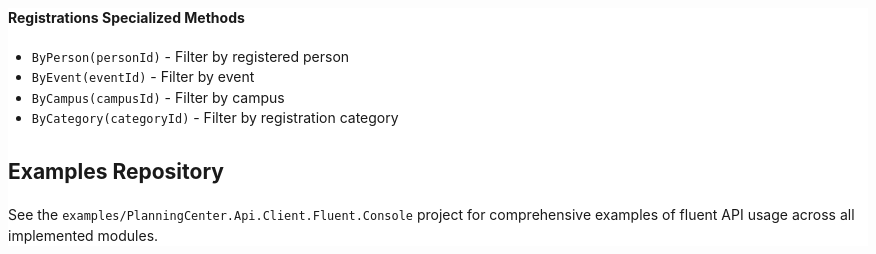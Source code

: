 #### Registrations Specialized Methods
- `ByPerson(personId)` - Filter by registered person
- `ByEvent(eventId)` - Filter by event
- `ByCampus(campusId)` - Filter by campus
- `ByCategory(categoryId)` - Filter by registration category

## Examples Repository

See the `examples/PlanningCenter.Api.Client.Fluent.Console` project for comprehensive examples of fluent API usage across all implemented modules.